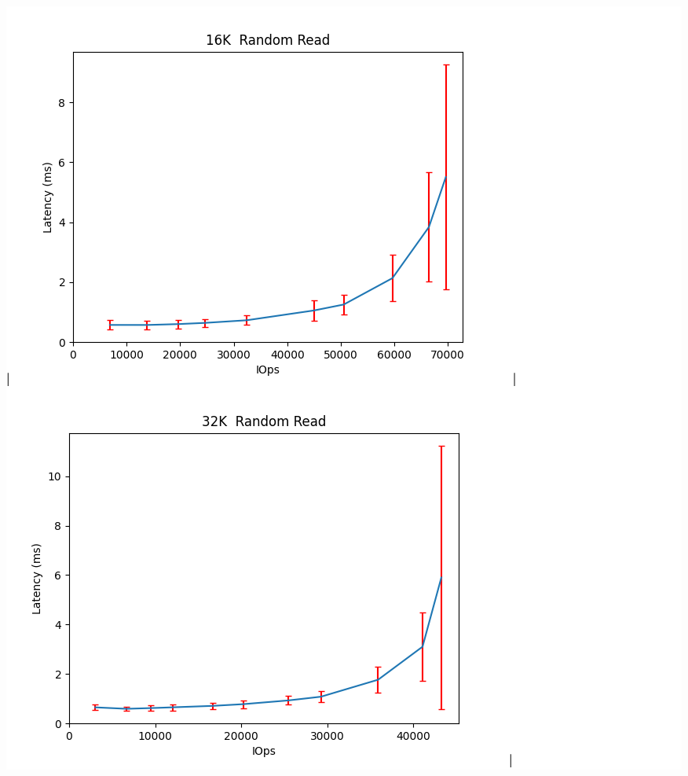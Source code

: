 |<a name="16384B-randread"></a>![16KK  Random Read](plots.250226_102443/16384B_randread.png)|<a name="32768B-randread"></a>![32KK  Random Read](plots.250226_102443/32768B_randread.png)|